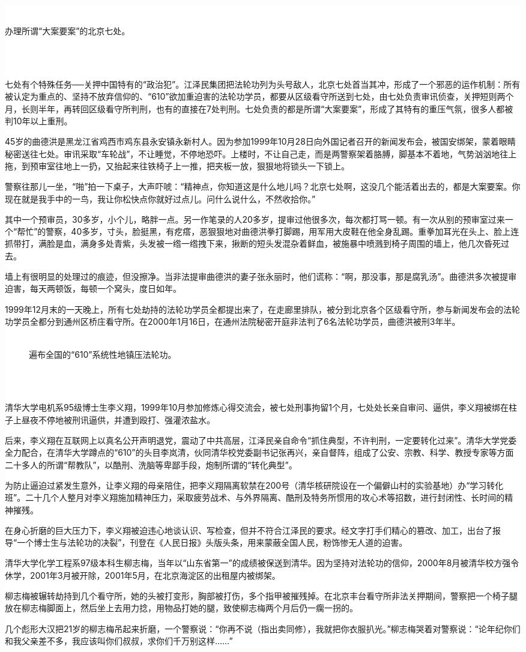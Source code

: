   <br/><figcaption class="wp-caption-text" id="caption-attachment-11525497">
   办理所谓“大案要案”的北京七处。
  </figcaption><br/>
 </figure><br/>
 <p>
  七处有个特殊任务──关押中国特有的“政治犯”。江泽民集团把法轮功列为头号敌人，北京七处首当其冲，形成了一个邪恶的运作机制：所有被认定为重点的、坚持不放弃信仰的、“610”欲加重迫害的法轮功学员，都要从区级看守所送到七处，由七处负责审讯侦查，关押短则两个月，长则半年，再转回区级看守所判刑，也有的直接在7处判刑。七处负责的都是所谓“大案要案”，形成了其特有的重压气氛，很多人都被判10年以上重刑。
 </p>
 <p>
  45岁的曲德洪是黑龙江省鸡西市鸡东县永安镇永新村人。因为参加1999年10月28日向外国记者召开的新闻发布会，被国安绑架，蒙着眼睛秘密送往七处。审讯采取“车轮战”，不让睡觉，不停地恐吓。上楼时，不让自己走，而是两警察架着胳膊，脚基本不着地，气势汹汹地往上拖，到预审室往地上一扔，又抬起来往铁椅子上一推，把夹板一放，狠狠地将锁头一下锁上。
 </p>
 <p>
  警察往那儿一坐，“啪”拍一下桌子，大声吓唬：“精神点，你知道这是什么地儿吗？北京七处啊，这没几个能活着出去的，都是大案要案。你现在就是我手中的一鸟，我让你松快点你就好过点儿。问什么说什么，不然收拾你。”
 </p>
 <p>
  其中一个预审员，30多岁，小个儿，略胖一点。另一作笔录的人20多岁，提审过他很多次，每次都打骂一顿。有一次从别的预审室过来一个“帮忙”的警察，40多岁，寸头，脸挺黑，有疙瘩，恶狠狠地对曲德洪拳打脚踢，用军用大皮鞋在他全身乱踢。重拳加耳光在头上、脸上连抓带打，满脸是血，满身多处青紫，头发被一绺一绺拽下来，揪断的短头发混杂着鲜血，被施暴中喷溅到椅子周围的墙上，他几次昏死过去。
 </p>
 <p>
  墙上有很明显的处理过的痕迹，但没擦净。当非法提审曲德洪的妻子张永丽时，他们谎称：“啊，那没事，那是腐乳汤”。曲德洪多次被提审迫害，每天两顿饭，每顿一个窝头，度日如年。
 </p>
 <p>
  1999年12月末的一天晚上，所有七处劫持的法轮功学员全都提出来了，在走廊里排队，被分到北京各个区级看守所，参与新闻发布会的法轮功学员全都分到通州区桥庄看守所。在2000年1月16日，在通州法院秘密开庭非法判了6名法轮功学员，曲德洪被刑3年半。
 </p>
 <figure aria-describedby="caption-attachment-11525500" class="wp-caption aligncenter" id="attachment_11525500" style="width: 377px">
  <ok href="https://i.epochtimes.com/assets/uploads/2019/09/2019-9-3-123915-16.jpg" target="_blank">
   <img alt="" class="wp-image-11525500" src="https://i.epochtimes.com/assets/uploads/2019/09/2019-9-3-123915-16-600x400.jpg"/>
  </ok>
  <br/><figcaption class="wp-caption-text" id="caption-attachment-11525500">
   遍布全国的“610”系统性地镇压法轮功。
  </figcaption><br/>
 </figure><br/>
 <p>
  清华大学电机系95级博士生李义翔，1999年10月参加修炼心得交流会，被七处刑事拘留1个月，七处处长亲自审问、逼供，李义翔被绑在柱子上昼夜不停地被刑讯逼供，并遭到殴打、强灌浓盐水。
 </p>
 <p>
  后来，李义翔在互联网上以真名公开声明退党，震动了中共高层，江泽民亲自命令“抓住典型，不许判刑，一定要转化过来”。清华大学党委全力配合，在清华大学蹲点的“610”的头目李岚清，伙同清华校党委副书记张再兴，亲自督阵，组成了公安、宗教、科学、教授专家等方面二十多人的所谓“帮教队”，以酷刑、洗脑等卑鄙手段，炮制所谓的“转化典型”。
 </p>
 <p>
  为防止逼迫过紧发生意外，让李义翔的母亲陪住，把李义翔隔离软禁在200号（清华核研院设在一个偏僻山村的实验基地）办“学习转化班”。二十几个人整月对李义翔施加精神压力，采取疲劳战术、与外界隔离、酷刑及特务所惯用的攻心术等招数，进行封闭性、长时间的精神摧残。
 </p>
 <p>
  在身心折磨的巨大压力下，李义翔被迫违心地谈认识、写检查，但并不符合江泽民的要求。经文字打手们精心的篡改、加工，出台了报导“一个博士生与法轮功的决裂”，刊登在《人民日报》头版头条，用来蒙蔽全国人民，粉饰惨无人道的迫害。
 </p>
 <p>
  清华大学化学工程系97级本科生柳志梅，当年以“山东省第一”的成绩被保送到清华。因为坚持对法轮功的信仰，2000年8月被清华校方强令休学，2001年3月被开除，2001年5月，在北京海淀区的出租屋内被绑架。
 </p>
 <p>
  柳志梅被辗转劫持到几个看守所，她的头被打变形，胸部被打伤，多个指甲被摧残掉。在北京丰台看守所非法关押期间，警察把一个椅子腿放在柳志梅脚面上，然后坐上去用力捻，用物品打她的腿，致使柳志梅两个月后仍一瘸一拐的。
 </p>
 <p>
  几个彪形大汉把21岁的柳志梅吊起来折磨，一个警察说：“你再不说（指出卖同修），我就把你衣服扒光。”柳志梅哭着对警察说：“论年纪你们和我父亲差不多，我应该叫你们叔叔，求你们千万别这样……”
 </p>
 <p>